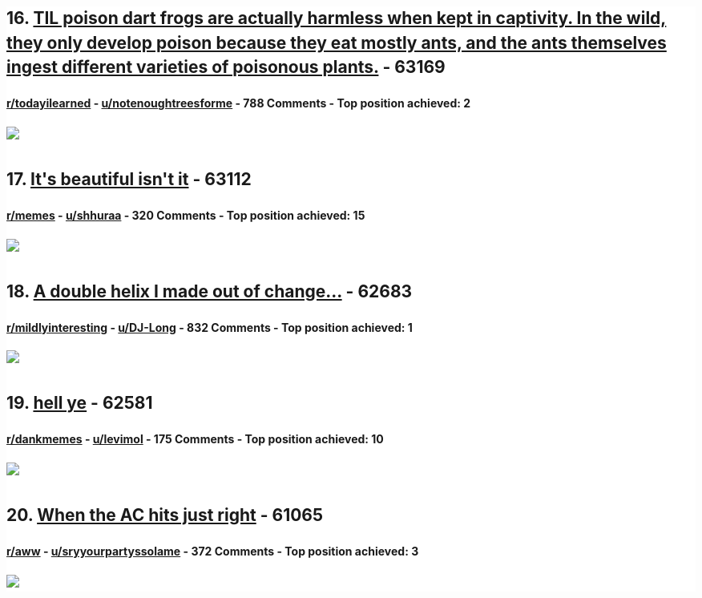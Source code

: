 ## 16. [TIL poison dart frogs are actually harmless when kept in captivity. In the wild, they only develop poison because they eat mostly ants, and the ants themselves ingest different varieties of poisonous plants.](http://reddit.com/r/todayilearned/comments/idukz6/til_poison_dart_frogs_are_actually_harmless_when/) - 63169
#### [r/todayilearned](http://reddit.com/r/todayilearned) - [u/notenoughtreesforme](http://reddit.com/u/notenoughtreesforme) - 788 Comments - Top position achieved: 2

<a href="https://www.nationalgeographic.com/animals/amphibians/group/poison-dart-frogs/"><img src="https://a.thumbs.redditmedia.com/4h58BM3cl95YzQeq8XBCbzyqlbJ5t32zgxlUUN-6T-8.jpg"></img></a>

## 17. [It's beautiful isn't it](http://reddit.com/r/memes/comments/idvlb3/its_beautiful_isnt_it/) - 63112
#### [r/memes](http://reddit.com/r/memes) - [u/shhuraa](http://reddit.com/u/shhuraa) - 320 Comments - Top position achieved: 15

<a href="https://i.imgur.com/FKXRD97.jpg"><img src="https://b.thumbs.redditmedia.com/MOtvjKWfIPdBq0AyJq5MvIINu1TKtsXOHbTyaxHo7Nc.jpg"></img></a>

## 18. [A double helix I made out of change...](http://reddit.com/r/mildlyinteresting/comments/ie10w0/a_double_helix_i_made_out_of_change/) - 62683
#### [r/mildlyinteresting](http://reddit.com/r/mildlyinteresting) - [u/DJ-Long](http://reddit.com/u/DJ-Long) - 832 Comments - Top position achieved: 1

<a href="https://i.redd.it/6algshtk3ei51.jpg"><img src="https://b.thumbs.redditmedia.com/flGG_ZfPBwbN2Q5KTORGDRqRYBMX4-Yjtml1VB3npSw.jpg"></img></a>

## 19. [hell ye](http://reddit.com/r/dankmemes/comments/ie1owd/hell_ye/) - 62581
#### [r/dankmemes](http://reddit.com/r/dankmemes) - [u/levimol](http://reddit.com/u/levimol) - 175 Comments - Top position achieved: 10

<a href="https://i.redd.it/9lh3ngtp9ei51.jpg"><img src="https://b.thumbs.redditmedia.com/tfEIPwFW2EWir6VSNjOsPU0zcJXsAhr-8ioOAIbI0mo.jpg"></img></a>

## 20. [When the AC hits just right](http://reddit.com/r/aww/comments/idnidc/when_the_ac_hits_just_right/) - 61065
#### [r/aww](http://reddit.com/r/aww) - [u/sryyourpartyssolame](http://reddit.com/u/sryyourpartyssolame) - 372 Comments - Top position achieved: 3

<a href="https://i.redd.it/8r0lvlg3f9i51.jpg"><img src="https://a.thumbs.redditmedia.com/75KHgCXzxSGJjEv72xSQAQeTJrMDf0ZhY7pJwtXxEp0.jpg"></img></a>
